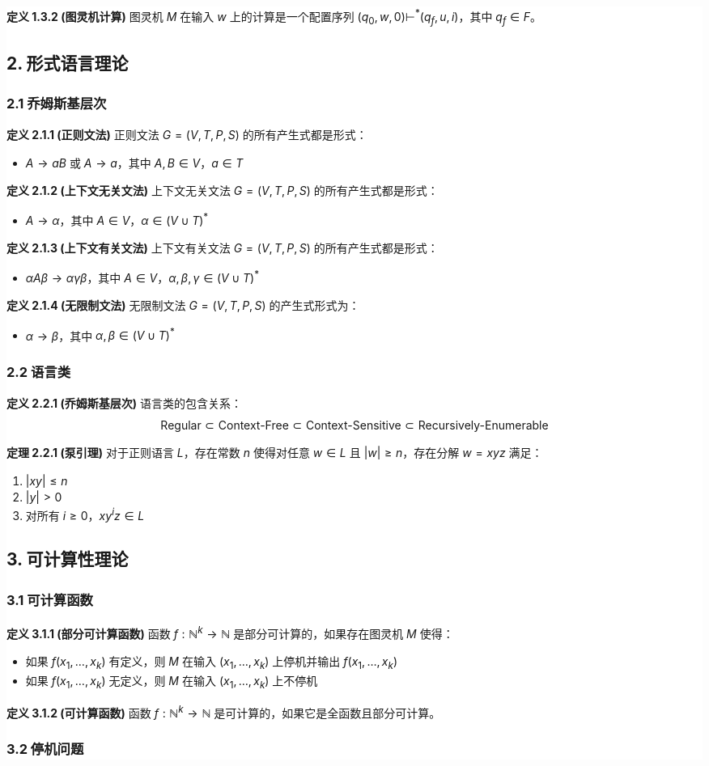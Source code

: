 **定义 1.3.2 (图灵机计算)**
图灵机 $M$ 在输入 $w$ 上的计算是一个配置序列 $(q_0, w, 0) \vdash^* (q_f, u, i)$，其中 $q_f \in F$。

## 2. 形式语言理论

### 2.1 乔姆斯基层次

**定义 2.1.1 (正则文法)**
正则文法 $G = (V, T, P, S)$ 的所有产生式都是形式：

- $A \to aB$ 或 $A \to a$，其中 $A, B \in V$，$a \in T$

**定义 2.1.2 (上下文无关文法)**
上下文无关文法 $G = (V, T, P, S)$ 的所有产生式都是形式：

- $A \to \alpha$，其中 $A \in V$，$\alpha \in (V \cup T)^*$

**定义 2.1.3 (上下文有关文法)**
上下文有关文法 $G = (V, T, P, S)$ 的所有产生式都是形式：

- $\alpha A \beta \to \alpha \gamma \beta$，其中 $A \in V$，$\alpha, \beta, \gamma \in (V \cup T)^*$

**定义 2.1.4 (无限制文法)**
无限制文法 $G = (V, T, P, S)$ 的产生式形式为：

- $\alpha \to \beta$，其中 $\alpha, \beta \in (V \cup T)^*$

### 2.2 语言类

**定义 2.2.1 (乔姆斯基层次)**
语言类的包含关系：
$$\text{Regular} \subset \text{Context-Free} \subset \text{Context-Sensitive} \subset \text{Recursively-Enumerable}$$

**定理 2.2.1 (泵引理)**
对于正则语言 $L$，存在常数 $n$ 使得对任意 $w \in L$ 且 $|w| \geq n$，存在分解 $w = xyz$ 满足：

1. $|xy| \leq n$
2. $|y| > 0$
3. 对所有 $i \geq 0$，$xy^i z \in L$

## 3. 可计算性理论

### 3.1 可计算函数

**定义 3.1.1 (部分可计算函数)**
函数 $f: \mathbb{N}^k \to \mathbb{N}$ 是部分可计算的，如果存在图灵机 $M$ 使得：

- 如果 $f(x_1, \ldots, x_k)$ 有定义，则 $M$ 在输入 $(x_1, \ldots, x_k)$ 上停机并输出 $f(x_1, \ldots, x_k)$
- 如果 $f(x_1, \ldots, x_k)$ 无定义，则 $M$ 在输入 $(x_1, \ldots, x_k)$ 上不停机

**定义 3.1.2 (可计算函数)**
函数 $f: \mathbb{N}^k \to \mathbb{N}$ 是可计算的，如果它是全函数且部分可计算。

### 3.2 停机问题
